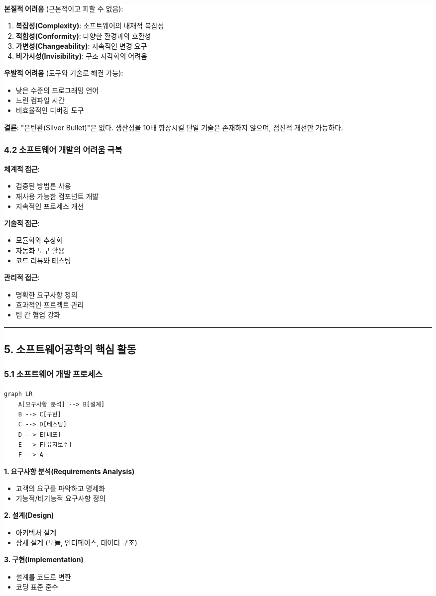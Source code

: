 **본질적 어려움** (근본적이고 피할 수 없음):
1. **복잡성(Complexity)**: 소프트웨어의 내재적 복잡성
2. **적합성(Conformity)**: 다양한 환경과의 호환성
3. **가변성(Changeability)**: 지속적인 변경 요구
4. **비가시성(Invisibility)**: 구조 시각화의 어려움

**우발적 어려움** (도구와 기술로 해결 가능):
- 낮은 수준의 프로그래밍 언어
- 느린 컴파일 시간
- 비효율적인 디버깅 도구

**결론**: "은탄환(Silver Bullet)"은 없다. 생산성을 10배 향상시킬 단일 기술은 존재하지 않으며, 점진적 개선만 가능하다.

### 4.2 소프트웨어 개발의 어려움 극복

**체계적 접근**:
- 검증된 방법론 사용
- 재사용 가능한 컴포넌트 개발
- 지속적인 프로세스 개선

**기술적 접근**:
- 모듈화와 추상화
- 자동화 도구 활용
- 코드 리뷰와 테스팅

**관리적 접근**:
- 명확한 요구사항 정의
- 효과적인 프로젝트 관리
- 팀 간 협업 강화

---

## 5. 소프트웨어공학의 핵심 활동

### 5.1 소프트웨어 개발 프로세스

```mermaid
graph LR
    A[요구사항 분석] --> B[설계]
    B --> C[구현]
    C --> D[테스팅]
    D --> E[배포]
    E --> F[유지보수]
    F --> A
```

**1. 요구사항 분석(Requirements Analysis)**
- 고객의 요구를 파악하고 명세화
- 기능적/비기능적 요구사항 정의

**2. 설계(Design)**
- 아키텍처 설계
- 상세 설계 (모듈, 인터페이스, 데이터 구조)

**3. 구현(Implementation)**
- 설계를 코드로 변환
- 코딩 표준 준수

